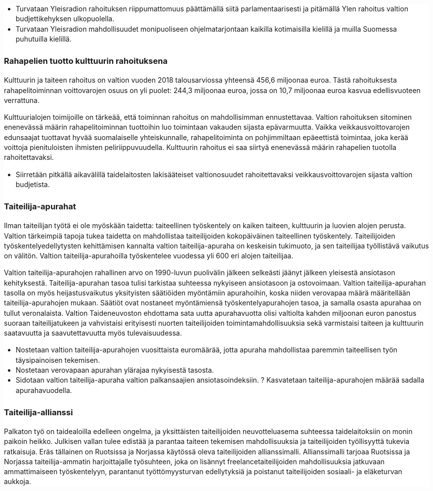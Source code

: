 * Turvataan Yleisradion rahoituksen riippumattomuus päättämällä siitä parlamentaarisesti ja pitämällä Ylen rahoitus valtion budjettikehyksen ulkopuolella.
* Turvataan Yleisradion mahdollisuudet monipuoliseen ohjelmatarjontaan kaikilla kotimaisilla kielillä ja muilla Suomessa puhutuilla kielillä.

### Rahapelien tuotto kulttuurin rahoituksena

Kulttuurin ja taiteen rahoitus on valtion vuoden 2018 talousarviossa yhteensä 456,6 miljoonaa euroa. Tästä rahoituksesta rahapelitoiminnan voittovarojen osuus on yli puolet: 244,3 miljoonaa euroa, jossa on 10,7 miljoonaa euroa kasvua edellisvuoteen verrattuna.

Kulttuurialojen toimijoille on tärkeää, että toiminnan rahoitus on mahdollisimman ennustettavaa. Valtion rahoituksen sitominen enenevässä määrin rahapelitoiminnan tuottoihin luo toimintaan vakauden sijasta epävarmuutta. Vaikka veikkausvoittovarojen edunsaajat tuottavat hyvää suomalaiselle yhteiskunnalle, rahapelitoiminta on pohjimmiltaan epäeettistä toimintaa, joka kerää voittoja pienituloisten ihmisten peliriippuvuudella. Kulttuurin rahoitus ei saa siirtyä enenevässä määrin rahapelien tuotolla rahoitettavaksi.

* Siirretään pitkällä aikavälillä taidelaitosten lakisääteiset valtionosuudet rahoitettavaksi veikkausvoittovarojen sijasta valtion budjetista.

### Taiteilija-apurahat

Ilman taiteilijan työtä ei ole myöskään taidetta: taiteellinen työskentely on kaiken taiteen, kulttuurin ja luovien alojen perusta. Valtion tärkeimpiä tapoja tukea taidetta on mahdollistaa taiteilijoiden kokopäiväinen taiteellinen työskentely. Taiteilijoiden työskentelyedellytysten kehittämisen kannalta valtion taiteilija-apuraha on keskeisin tukimuoto, ja sen taiteilijaa työllistävä vaikutus on välitön. Valtion taiteilija-apurahoilla työskentelee vuodessa yli 600 eri alojen taiteilijaa.

Valtion taiteilija-apurahojen rahallinen arvo on 1990-luvun puolivälin jälkeen selkeästi jäänyt jälkeen yleisestä ansiotason kehityksestä. Taiteilija-apurahan tasoa tulisi tarkistaa suhteessa nykyiseen ansiotasoon ja ostovoimaan. Valtion taiteilija-apurahan tasolla on myös heijastusvaikutus yksityisten säätiöiden myöntämiin apurahoihin, koska niiden verovapaa määrä määritellään taiteilija-apurahojen mukaan. Säätiöt ovat nostaneet myöntämiensä työskentelyapurahojen tasoa, ja samalla osasta apurahaa on tullut veronalaista. Valtion Taideneuvoston ehdottama sata uutta apurahavuotta olisi valtiolta kahden miljoonan euron panostus suoraan taiteilijatukeen ja vahvistaisi erityisesti nuorten taiteilijoiden toimintamahdollisuuksia sekä varmistaisi taiteen ja kulttuurin saatavuutta ja saavutettavuutta myös tulevaisuudessa.

* Nostetaan valtion taiteilija-apurahojen vuosittaista euromäärää, jotta apuraha mahdollistaa paremmin taiteellisen työn täysipainoisen tekemisen.
* Nostetaan verovapaan apurahan ylärajaa nykyisestä tasosta.
* Sidotaan valtion taiteilija-apuraha valtion palkansaajien ansiotasoindeksiin. ? Kasvatetaan taiteilija-apurahojen määrää sadalla apurahavuodella.

### Taiteilija-allianssi

Palkaton työ on taidealoilla edelleen ongelma, ja yksittäisten taiteilijoiden neuvotteluasema suhteessa taidelaitoksiin on monin paikoin heikko. Julkisen vallan tulee edistää ja parantaa taiteen tekemisen mahdollisuuksia ja taiteilijoiden työllisyyttä tukevia ratkaisuja. Eräs tällainen on Ruotsissa ja Norjassa käytössä oleva taiteilijoiden allianssimalli. Allianssimalli tarjoaa Ruotsissa ja Norjassa taiteilija-ammatin harjoittajalle työsuhteen, joka on lisännyt freelancetaiteilijoiden mahdollisuuksia jatkuvaan ammattimaiseen työskentelyyn, parantanut työttömyysturvan edellytyksiä ja poistanut taiteilijoiden sosiaali- ja eläketurvan aukkoja.
